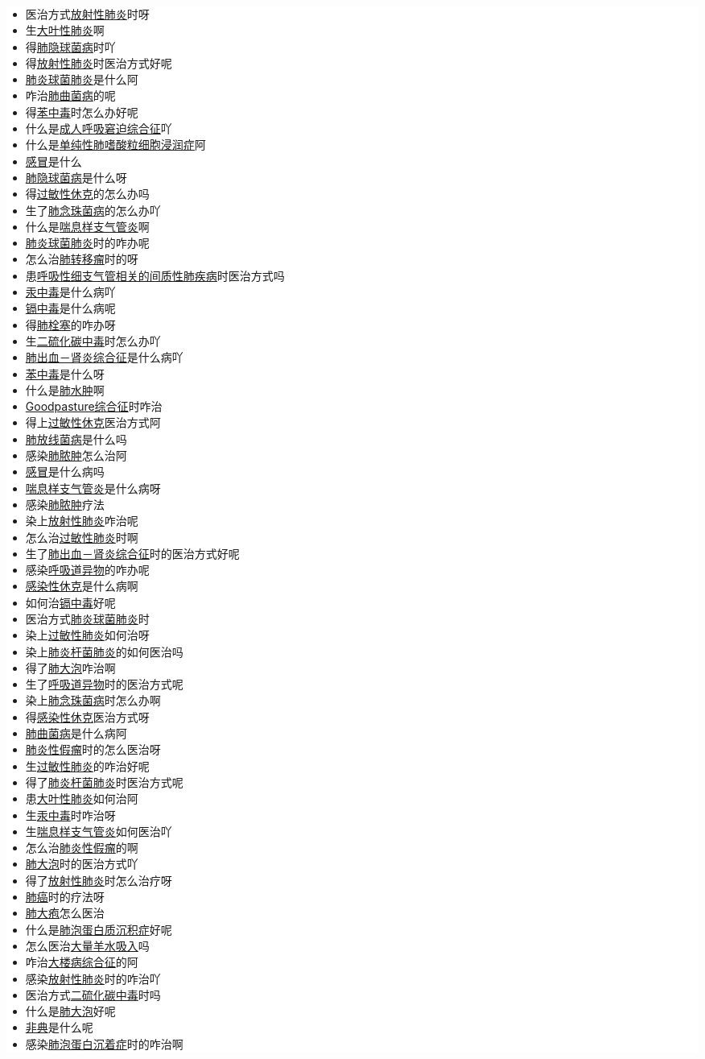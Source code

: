 - 医治方式[放射性肺炎](disease)时呀
- 生[大叶性肺炎](disease)啊
- 得[肺隐球菌病](disease)时吖
- 得[放射性肺炎](disease)时医治方式好呢
- [肺炎球菌肺炎](disease)是什么阿
- 咋治[肺曲菌病](disease)的呢
- 得[苯中毒](disease)时怎么办好呢
- 什么是[成人呼吸窘迫综合征](disease)吖
- 什么是[单纯性肺嗜酸粒细胞浸润症](disease)阿
- [感冒](disease)是什么
- [肺隐球菌病](disease)是什么呀
- 得[过敏性休克](disease)的怎么办吗
- 生了[肺念珠菌病](disease)的怎么办吖
- 什么是[喘息样支气管炎](disease)啊
- [肺炎球菌肺炎](disease)时的咋办呢
- 怎么治[肺转移瘤](disease)时的呀
- 患[呼吸性细支气管相关的间质性肺疾病](disease)时医治方式吗
- [汞中毒](disease)是什么病吖
- [镉中毒](disease)是什么病呢
- 得[肺栓塞](disease)的咋办呀
- 生[二硫化碳中毒](disease)时怎么办吖
- [肺出血－肾炎综合征](disease)是什么病吖
- [苯中毒](disease)是什么呀
- 什么是[肺水肿](disease)啊
- [Goodpasture综合征](disease)时咋治
- 得上[过敏性休克](disease)医治方式阿
- [肺放线菌病](disease)是什么吗
- 感染[肺脓肿](disease)怎么治阿
- [感冒](disease)是什么病吗
- [喘息样支气管炎](disease)是什么病呀
- 感染[肺脓肿](disease)疗法
- 染上[放射性肺炎](disease)咋治呢
- 怎么治[过敏性肺炎](disease)时啊
- 生了[肺出血－肾炎综合征](disease)时的医治方式好呢
- 感染[呼吸道异物](disease)的咋办呢
- [感染性休克](disease)是什么病啊
- 如何治[镉中毒](disease)好呢
- 医治方式[肺炎球菌肺炎](disease)时
- 染上[过敏性肺炎](disease)如何治呀
- 染上[肺炎杆菌肺炎](disease)的如何医治吗
- 得了[肺大泡](disease)咋治啊
- 生了[呼吸道异物](disease)时的医治方式呢
- 染上[肺念珠菌病](disease)时怎么办啊
- 得[感染性休克](disease)医治方式呀
- [肺曲菌病](disease)是什么病阿
- [肺炎性假瘤](disease)时的怎么医治呀
- 生[过敏性肺炎](disease)的咋治好呢
- 得了[肺炎杆菌肺炎](disease)时医治方式呢
- 患[大叶性肺炎](disease)如何治阿
- 生[汞中毒](disease)时咋治呀
- 生[喘息样支气管炎](disease)如何医治吖
- 怎么治[肺炎性假瘤](disease)的啊
- [肺大泡](disease)时的医治方式吖
- 得了[放射性肺炎](disease)时怎么治疗呀
- [肺癌](disease)时的疗法呀
- [肺大疱](disease)怎么医治
- 什么是[肺泡蛋白质沉积症](disease)好呢
- 怎么医治[大量羊水吸入](disease)吗
- 咋治[大楼病综合征](disease)的阿
- 感染[放射性肺炎](disease)时的咋治吖
- 医治方式[二硫化碳中毒](disease)时吗
- 什么是[肺大泡](disease)好呢
- [非典](disease)是什么呢
- 感染[肺泡蛋白沉着症](disease)时的咋治啊